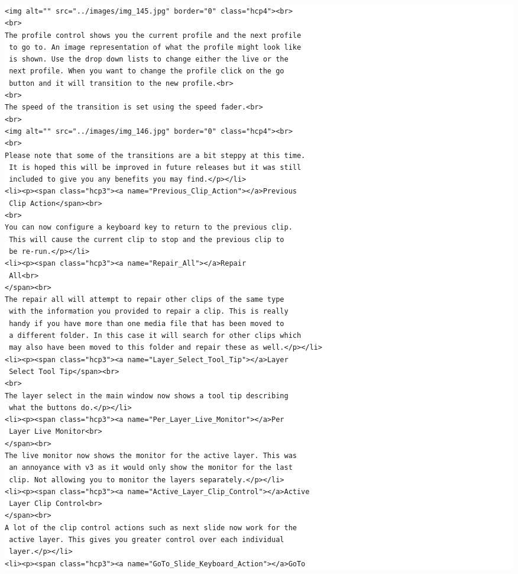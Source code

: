 	<img alt="" src="../images/img_145.jpg" border="0" class="hcp4"><br>
	<br>
	The profile control shows you the current profile and the next profile 
	 to go to. An image representation of what the profile might look like 
	 is shown. Use the drop down lists to change either the live or the 
	 next profile. When you want to change the profile click on the go 
	 button and it will transition to the new profile.<br>
	<br>
	The speed of the transition is set using the speed fader.<br>
	<br>
	<img alt="" src="../images/img_146.jpg" border="0" class="hcp4"><br>
	<br>
	Please note that some of the transitions are a bit steppy at this time. 
	 It is hoped this will be improved in future releases but it was still 
	 included to give you any benefits you may find.</p></li>
	<li><p><span class="hcp3"><a name="Previous_Clip_Action"></a>Previous 
	 Clip Action</span><br>
	<br>
	You can now configure a keyboard key to return to the previous clip. 
	 This will cause the current clip to stop and the previous clip to 
	 be re-run.</p></li>
	<li><p><span class="hcp3"><a name="Repair_All"></a>Repair 
	 All<br>
	</span><br>
	The repair all will attempt to repair other clips of the same type 
	 with the information you provided to repair a clip. This is really 
	 handy if you have more than one media file that has been moved to 
	 a different folder. In this case it will search for other clips which 
	 may also have been moved to this folder and repair these as well.</p></li>
	<li><p><span class="hcp3"><a name="Layer_Select_Tool_Tip"></a>Layer 
	 Select Tool Tip</span><br>
	<br>
	The layer select in the main window now shows a tool tip describing 
	 what the buttons do.</p></li>
	<li><p><span class="hcp3"><a name="Per_Layer_Live_Monitor"></a>Per 
	 Layer Live Monitor<br>
	</span><br>
	The live monitor now shows the monitor for the active layer. This was 
	 an annoyance with v3 as it would only show the monitor for the last 
	 clip. Not allowing you to monitor the layers separately.</p></li>
	<li><p><span class="hcp3"><a name="Active_Layer_Clip_Control"></a>Active 
	 Layer Clip Control<br>
	</span><br>
	A lot of the clip control actions such as next slide now work for the 
	 active layer. This gives you greater control over each individual 
	 layer.</p></li>
	<li><p><span class="hcp3"><a name="GoTo_Slide_Keyboard_Action"></a>GoTo 